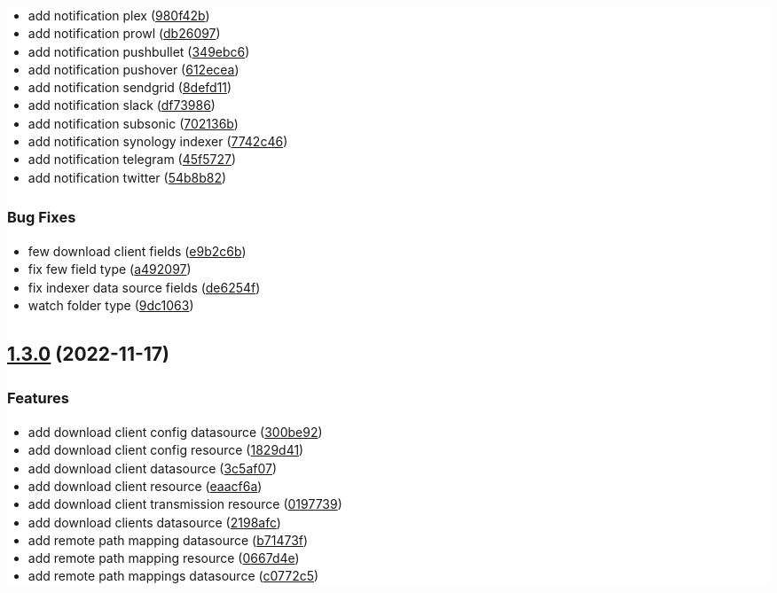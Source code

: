 * add notification plex ([980f42b](https://github.com/devopsarr/terraform-provider-lidarr/commit/980f42b506dff13f7b17901f6333d86b0896935c))
* add notification prowl ([db26097](https://github.com/devopsarr/terraform-provider-lidarr/commit/db2609700f341e41957dc0eecc0654ba7ce95295))
* add notification pushbullet ([349ebc6](https://github.com/devopsarr/terraform-provider-lidarr/commit/349ebc6f19c10206eed54e26c9820eb64364f24a))
* add notification pushover ([612ecea](https://github.com/devopsarr/terraform-provider-lidarr/commit/612ecea6693abb9bd5db60f41a83e47be9b08ca7))
* add notification sendgrid ([8defd11](https://github.com/devopsarr/terraform-provider-lidarr/commit/8defd11703c4d222ded1c4918c8c7e1174d346c5))
* add notification slack ([df73986](https://github.com/devopsarr/terraform-provider-lidarr/commit/df73986d8a55babfa28b58f05ebef07f013fb5cb))
* add notification subsonic ([702136b](https://github.com/devopsarr/terraform-provider-lidarr/commit/702136b3c5b18845f4e3535423c73a2138ee209e))
* add notification synology indexer ([7742c46](https://github.com/devopsarr/terraform-provider-lidarr/commit/7742c46cb4ef339d2ebab694ec85ebea77976794))
* add notification telegram ([45f5727](https://github.com/devopsarr/terraform-provider-lidarr/commit/45f57272d8da43a1f38acaf97773374e92a2cafe))
* add notification twitter ([54b8b82](https://github.com/devopsarr/terraform-provider-lidarr/commit/54b8b82f219c1f9ad63a70509f9e2f3651e480ff))


### Bug Fixes

* few download client fields ([e9b2c6b](https://github.com/devopsarr/terraform-provider-lidarr/commit/e9b2c6bc5de6ed06a3b37296a52a673092339c43))
* fix few field type ([a492097](https://github.com/devopsarr/terraform-provider-lidarr/commit/a49209781c6dea7c572902f9e827ff8e182f5132))
* fix indexer data source fields ([de6254f](https://github.com/devopsarr/terraform-provider-lidarr/commit/de6254f76d465a227a337d1c88fa171cdd6694cd))
* watch folder type ([9dc1063](https://github.com/devopsarr/terraform-provider-lidarr/commit/9dc106317b5882befa1bda3f45ec9c7bbda26d5b))

## [1.3.0](https://github.com/devopsarr/terraform-provider-lidarr/compare/v1.2.0...v1.3.0) (2022-11-17)


### Features

* add download client config datasource ([300be92](https://github.com/devopsarr/terraform-provider-lidarr/commit/300be924f84d0d8860797b212961f68a5dd240ef))
* add download client config resource ([1829d41](https://github.com/devopsarr/terraform-provider-lidarr/commit/1829d41b8fa4c76c4cb13fe6beed2abe7aa38bf4))
* add download client datasource ([3c5af07](https://github.com/devopsarr/terraform-provider-lidarr/commit/3c5af0782557f99dd54c3b1884fd7f19ec87bb61))
* add download client resource ([eaacf6a](https://github.com/devopsarr/terraform-provider-lidarr/commit/eaacf6aad1094685a15216d489598f445019850d))
* add download client transmission resource ([0197739](https://github.com/devopsarr/terraform-provider-lidarr/commit/0197739b4633419c15c03a82166068e8802a85aa))
* add download clients datasource ([2198afc](https://github.com/devopsarr/terraform-provider-lidarr/commit/2198afc4a55dc332042df35509110f5b296d287f))
* add remote path mapping datasource ([b71473f](https://github.com/devopsarr/terraform-provider-lidarr/commit/b71473ff357478e0b1ed788e82dad8fb2d7c7b84))
* add remote path mapping resource ([0667d4e](https://github.com/devopsarr/terraform-provider-lidarr/commit/0667d4e2c62d1a473991437ee393d73a2db59100))
* add remote path mappings datasource ([c0772c5](https://github.com/devopsarr/terraform-provider-lidarr/commit/c0772c5049195df4f46c1d9bc292260e48455d5d))
